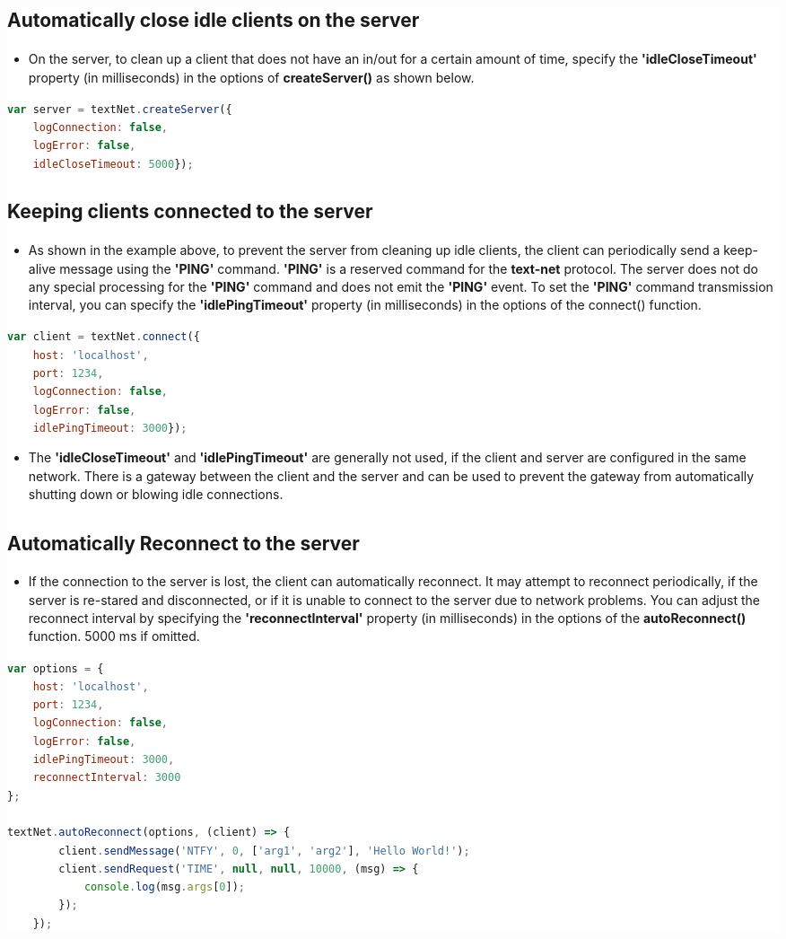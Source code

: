 ## Automatically close idle clients on the server

* On the server, to clean up a client that does not have an in/out for a certain amount of time, specify the **'idleCloseTimeout'** property (in milliseconds) in the options of **createServer()** as shown below.

```js
var server = textNet.createServer({
	logConnection: false, 
	logError: false, 
	idleCloseTimeout: 5000});
```

## Keeping clients connected to the server

* As shown in the example above, to prevent the server from cleaning up idle clients, the client can periodically send a keep-alive message using the **'PING'** command. **'PING'** is a reserved command for the **text-net** protocol. The server does not do any special processing for the **'PING'** command and does not emit the **'PING'** event. To set the **'PING'** command transmission interval, you can specify the **'idlePingTimeout'** property (in milliseconds) in the options of the connect() function.

```js
var client = textNet.connect({
	host: 'localhost', 
	port: 1234, 
	logConnection: false, 
	logError: false, 
	idlePingTimeout: 3000});
```

* The **'idleCloseTimeout'** and **'idlePingTimeout'** are generally not used, if the client and server are configured in the same network. There is a gateway between the client and the server and can be used to prevent the gateway from automatically shutting down or blowing idle connections.

## Automatically Reconnect to the server

* If the connection to the server is lost, the client can automatically reconnect. It may attempt to reconnect periodically, if the server is re-stared and disconnected, or if it is unable to connect to the server due to network problems. You can adjust the reconnect interval by specifying the **'reconnectInterval'** property (in milliseconds) in the options of the **autoReconnect()** function. 5000 ms if omitted.

```js
var options = {
	host: 'localhost', 
	port: 1234, 
	logConnection: false, 
	logError: false, 
	idlePingTimeout: 3000,
	reconnectInterval: 3000
};

textNet.autoReconnect(options, (client) => {
		client.sendMessage('NTFY', 0, ['arg1', 'arg2'], 'Hello World!');
		client.sendRequest('TIME', null, null, 10000, (msg) => {
			console.log(msg.args[0]);
		});
	});
```
